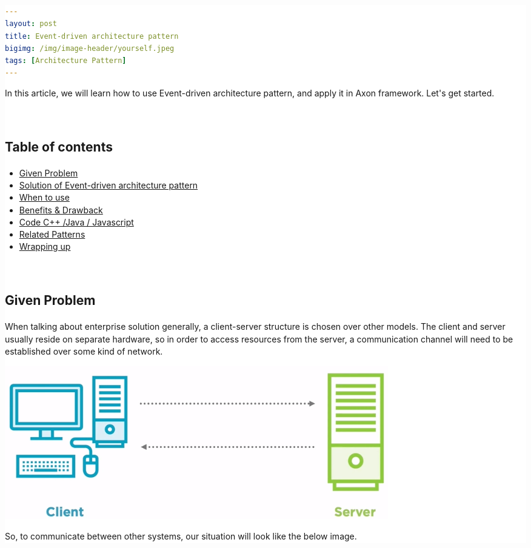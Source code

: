 ```yaml
---
layout: post
title: Event-driven architecture pattern
bigimg: /img/image-header/yourself.jpeg
tags: [Architecture Pattern]
---
```


In this article, we will learn how to use Event-driven architecture pattern, and apply it in Axon framework. Let's get started.

<br>

## Table of contents
- [Given Problem](#given-problem)
- [Solution of Event-driven architecture pattern](#solution-of-event-driven-architecture-pattern)
- [When to use](#when-to-use)
- [Benefits & Drawback](#benefits-&-drawback)
- [Code C++ /Java / Javascript](#code-c++-/java-/-javascript)
- [Related Patterns](#related-patterns)
- [Wrapping up](#wrapping-up)

<br>

## Given Problem

When talking about enterprise solution generally, a client-server structure is chosen over other models. The client and server usually reside on separate hardware, so in order to access resources from the server, a communication channel will need to be established over some kind of network.

![](../img/Architecture-pattern/event-driven-pattern/request-driven-architecture-1.png)

So, to communicate between other systems, our situation will look like the below image.
